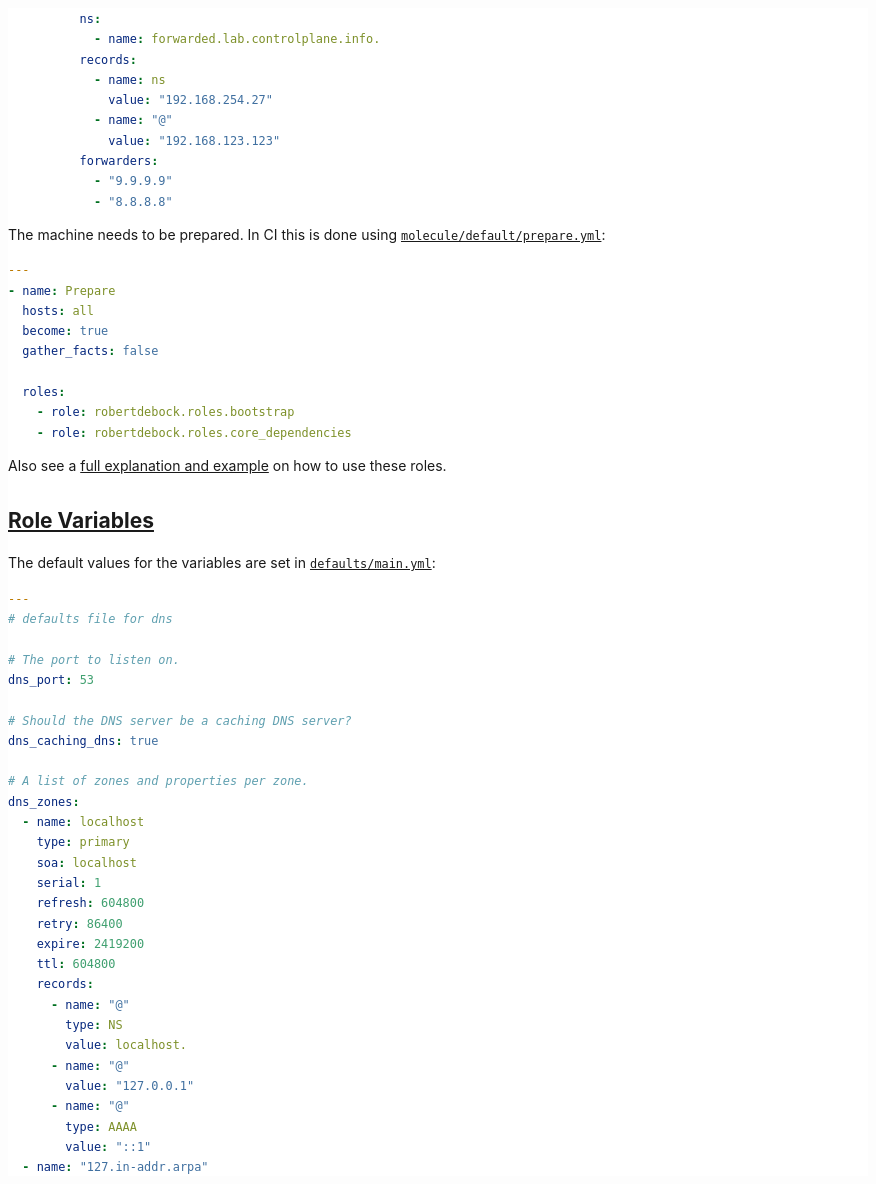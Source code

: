 ```yaml
          ns:
            - name: forwarded.lab.controlplane.info.
          records:
            - name: ns
              value: "192.168.254.27"
            - name: "@"
              value: "192.168.123.123"
          forwarders:
            - "9.9.9.9"
            - "8.8.8.8"
```

The machine needs to be prepared. In CI this is done using [`molecule/default/prepare.yml`](https://github.com/robertdebock/ansible-role-dns/blob/master/molecule/default/prepare.yml):

```yaml
---
- name: Prepare
  hosts: all
  become: true
  gather_facts: false

  roles:
    - role: robertdebock.roles.bootstrap
    - role: robertdebock.roles.core_dependencies
```

Also see a [full explanation and example](https://robertdebock.nl/how-to-use-these-roles.html) on how to use these roles.

## [Role Variables](#role-variables)

The default values for the variables are set in [`defaults/main.yml`](https://github.com/robertdebock/ansible-role-dns/blob/master/defaults/main.yml):

```yaml
---
# defaults file for dns

# The port to listen on.
dns_port: 53

# Should the DNS server be a caching DNS server?
dns_caching_dns: true

# A list of zones and properties per zone.
dns_zones:
  - name: localhost
    type: primary
    soa: localhost
    serial: 1
    refresh: 604800
    retry: 86400
    expire: 2419200
    ttl: 604800
    records:
      - name: "@"
        type: NS
        value: localhost.
      - name: "@"
        value: "127.0.0.1"
      - name: "@"
        type: AAAA
        value: "::1"
  - name: "127.in-addr.arpa"
```